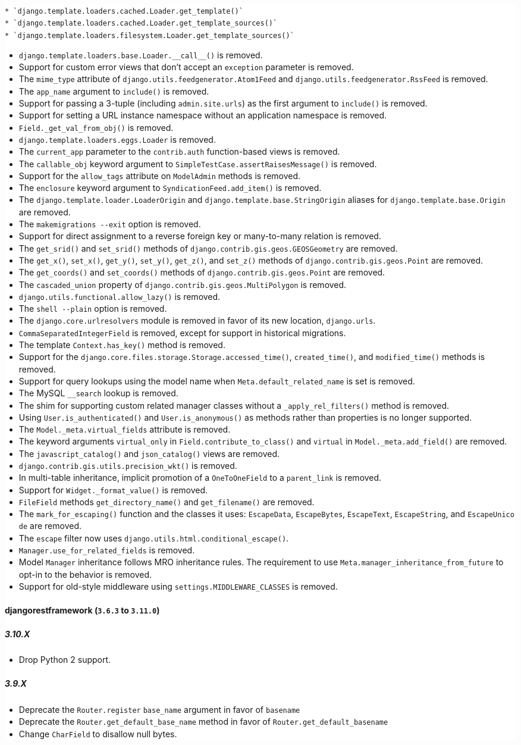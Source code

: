     * `django.template.loaders.cached.Loader.get_template()`
    * `django.template.loaders.cached.Loader.get_template_sources()`
    * `django.template.loaders.filesystem.Loader.get_template_sources()`
* `django.template.loaders.base.Loader.__call__()` is removed.
* Support for custom error views that don’t accept an `exception` parameter is removed.
* The `mime_type` attribute of `django.utils.feedgenerator.Atom1Feed` and `django.utils.feedgenerator.RssFeed` is removed.
* The `app_name` argument to `include()` is removed.
* Support for passing a 3-tuple (including `admin.site.urls`) as the first argument to `include()` is removed.
* Support for setting a URL instance namespace without an application namespace is removed.
* `Field._get_val_from_obj()` is removed.
* `django.template.loaders.eggs.Loader` is removed.
* The `current_app` parameter to the `contrib.auth` function-based views is removed.
* The `callable_obj` keyword argument to `SimpleTestCase.assertRaisesMessage()` is removed.
* Support for the `allow_tags` attribute on `ModelAdmin` methods is removed.
* The `enclosure` keyword argument to `SyndicationFeed.add_item()` is removed.
* The `django.template.loader.LoaderOrigin` and `django.template.base.StringOrigin` aliases for `django.template.base.Origin` are removed.
* The `makemigrations --exit` option is removed.
* Support for direct assignment to a reverse foreign key or many-to-many relation is removed.
* The `get_srid()` and `set_srid()` methods of `django.contrib.gis.geos.GEOSGeometry` are removed.
* The `get_x()`, `set_x()`, `get_y()`, `set_y()`, `get_z()`, and `set_z()` methods of `django.contrib.gis.geos.Point` are removed.
* The `get_coords()` and `set_coords()` methods of `django.contrib.gis.geos.Point` are removed.
* The `cascaded_union` property of `django.contrib.gis.geos.MultiPolygon` is removed.
* `django.utils.functional.allow_lazy()` is removed.
* The `shell --plain` option is removed.
* The `django.core.urlresolvers` module is removed in favor of its new location, `django.urls`.
* `CommaSeparatedIntegerField` is removed, except for support in historical migrations.
* The template `Context.has_key()` method is removed.
* Support for the `django.core.files.storage.Storage.accessed_time()`, `created_time()`, and `modified_time()` methods is removed.
* Support for query lookups using the model name when `Meta.default_related_name` is set is removed.
* The MySQL `__search` lookup is removed.
* The shim for supporting custom related manager classes without a `_apply_rel_filters()` method is removed.
* Using `User.is_authenticated()` and `User.is_anonymous()` as methods rather than properties is no longer supported.
* The `Model._meta.virtual_fields` attribute is removed.
* The keyword arguments `virtual_only` in `Field.contribute_to_class()` and `virtual` in `Model._meta.add_field()` are removed.
* The `javascript_catalog()` and `json_catalog()` views are removed.
* `django.contrib.gis.utils.precision_wkt()` is removed.
* In multi-table inheritance, implicit promotion of a `OneToOneField` to a `parent_link` is removed.
* Support for `Widget._format_value()` is removed.
* `FileField` methods `get_directory_name()` and `get_filename()` are removed.
* The `mark_for_escaping()` function and the classes it uses: `EscapeData`, `EscapeBytes`, `EscapeText`, `EscapeString`, and `EscapeUnicode` are removed.
* The `escape` filter now uses `django.utils.html.conditional_escape()`.
* `Manager.use_for_related_fields` is removed.
* Model `Manager` inheritance follows MRO inheritance rules. The requirement to use `Meta.manager_inheritance_from_future` to opt-in to the behavior is removed.
* Support for old-style middleware using `settings.MIDDLEWARE_CLASSES` is removed.
#### djangorestframework (`3.6.3` to `3.11.0`)
##### 3.10.X
* Drop Python 2 support.
##### 3.9.X
* Deprecate the `Router.register` `base_name` argument in favor of `basename`
* Deprecate the `Router.get_default_base_name` method in favor of `Router.get_default_basename`
* Change `CharField` to disallow null bytes.